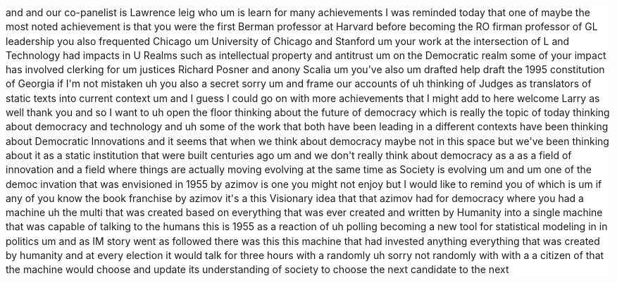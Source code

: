 and and our co-panelist is Lawrence leig
who um is learn for many achievements I
was reminded today that one of maybe the
most noted achievement is that you were
the first Berman
professor at Harvard before becoming the
RO firman professor of GL leadership you
also frequented Chicago um University of
Chicago and Stanford um your work at the
intersection of L and Technology had
impacts in U Realms such as intellectual
property and antitrust um on the
Democratic realm some of your impact has
involved clerking for um justices
Richard Posner and anony Scalia um
you've also um drafted help draft the
1995 constitution of Georgia if I'm not
mistaken uh you also a secret
sorry um and frame our accounts of uh
thinking of Judges as translators of
static texts into current context um and
I guess I could go on with
more achievements that I might add to
here welcome Larry as well thank
you and so I want to uh open the floor
thinking about the future of democracy
which is really the topic of today
thinking about democracy and technology
and uh some of the work that both have
been leading in a different contexts
have been thinking about Democratic
Innovations and it seems that when we
think about democracy maybe not in this
space but we've been thinking about it
as a static institution that were built
centuries ago um and we don't really
think about democracy as a as a field of
innovation and a field where things are
actually moving evolving at the same
time as Society is evolving um and um
one of the democ invation that was
envisioned in 1955 by azimov is one you
might not enjoy but I would like to
remind you
of which is um if any of you know the
book franchise by azimov it's a this
Visionary idea that that azimov had for
democracy where you had a machine uh the
multi that was created based on
everything that was ever created and
written by Humanity into a single
machine that was capable of talking to
the humans this is 1955 as a reaction of
uh polling becoming a new tool for
statistical modeling in in politics um
and as IM story went as followed there
was this this machine that had invested
anything everything that was created by
humanity and at every election it would
talk for three hours with a randomly uh
sorry not randomly with with a a citizen
of that the machine would choose and
update its understanding of society to
choose the next candidate to the next